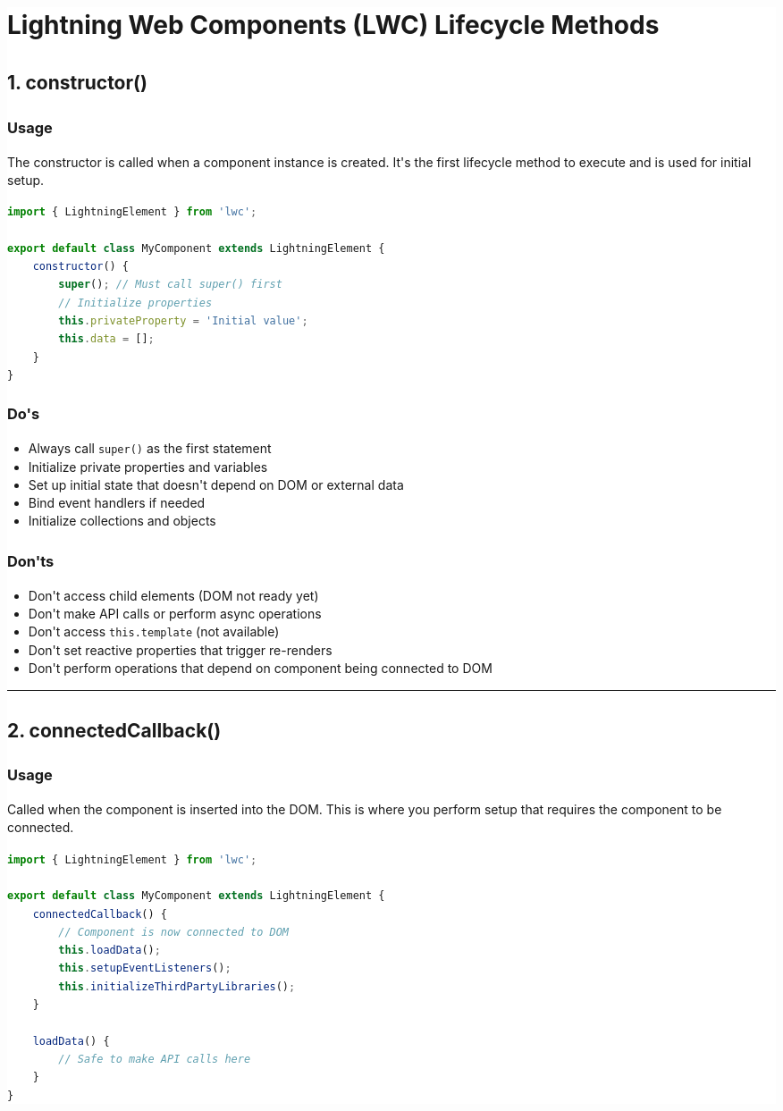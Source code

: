 # Lightning Web Components (LWC) Lifecycle Methods

## 1. constructor()

### Usage
The constructor is called when a component instance is created. It's the first lifecycle method to execute and is used for initial setup.

```javascript
import { LightningElement } from 'lwc';

export default class MyComponent extends LightningElement {
    constructor() {
        super(); // Must call super() first
        // Initialize properties
        this.privateProperty = 'Initial value';
        this.data = [];
    }
}
```

### Do's
- Always call `super()` as the first statement
- Initialize private properties and variables
- Set up initial state that doesn't depend on DOM or external data
- Bind event handlers if needed
- Initialize collections and objects

### Don'ts
- Don't access child elements (DOM not ready yet)
- Don't make API calls or perform async operations
- Don't access `this.template` (not available)
- Don't set reactive properties that trigger re-renders
- Don't perform operations that depend on component being connected to DOM

---

## 2. connectedCallback()

### Usage
Called when the component is inserted into the DOM. This is where you perform setup that requires the component to be connected.

```javascript
import { LightningElement } from 'lwc';

export default class MyComponent extends LightningElement {
    connectedCallback() {
        // Component is now connected to DOM
        this.loadData();
        this.setupEventListeners();
        this.initializeThirdPartyLibraries();
    }
    
    loadData() {
        // Safe to make API calls here
    }
}
```
